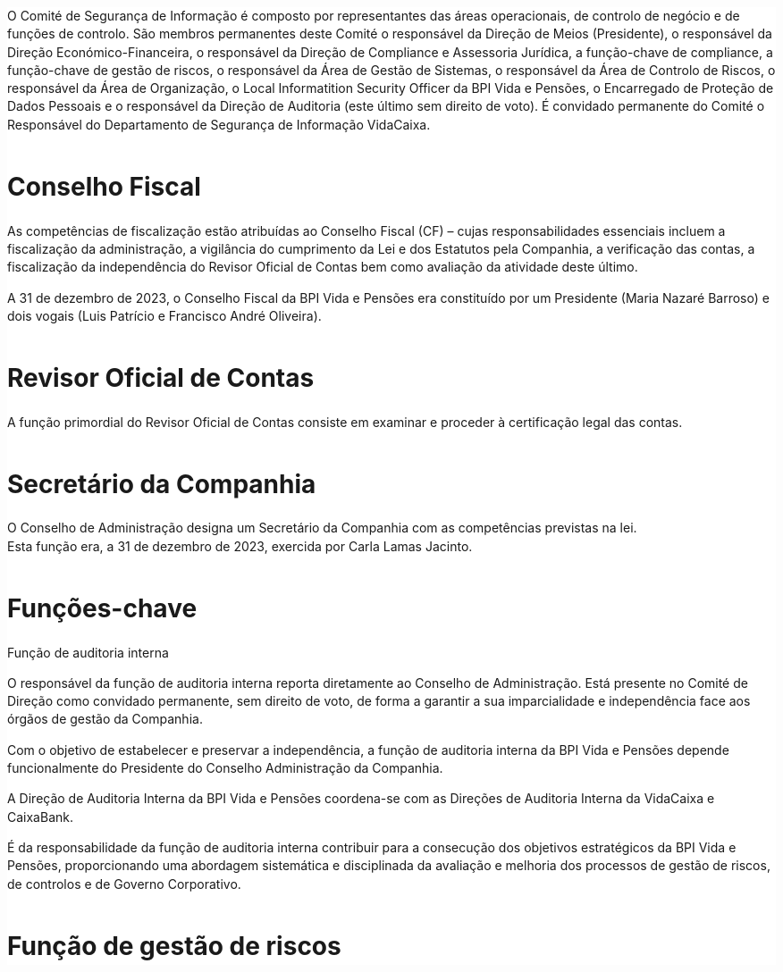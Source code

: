 O Comité de Segurança de Informação é composto por representantes das áreas operacionais, de controlo de negócio e de funções de controlo. São membros permanentes deste Comité o responsável da Direção de Meios (Presidente), o responsável da Direção Económico-Financeira, o responsável da Direção de Compliance e Assessoria Jurídica, a função-chave de compliance, a função-chave de gestão de riscos, o responsável da Área de Gestão de Sistemas, o responsável da Área de Controlo de Riscos, o responsável da Área de Organização, o Local Informatition Security Officer da BPI Vida e Pensões, o Encarregado de Proteção de Dados Pessoais e o responsável da Direção de Auditoria (este último sem direito de voto). É convidado permanente do Comité o Responsável do Departamento de Segurança de Informação VidaCaixa.  

# Conselho Fiscal  

As competências de fiscalização estão atribuídas ao Conselho Fiscal (CF) – cujas responsabilidades essenciais incluem a fiscalização da administração, a vigilância do cumprimento da Lei e dos Estatutos pela Companhia, a verificação das contas, a fiscalização da independência do Revisor Oficial de Contas bem como avaliação da atividade deste último.  

A 31 de dezembro de 2023, o Conselho Fiscal da BPI Vida e Pensões era constituído por um Presidente (Maria Nazaré Barroso) e dois vogais (Luis Patrício e Francisco André Oliveira).  

# Revisor Oficial de Contas  

A função primordial do Revisor Oficial de Contas consiste em examinar e proceder à certificação legal das contas.  

# Secretário da Companhia  

O Conselho de Administração designa um Secretário da Companhia com as competências previstas na lei.   
Esta função era, a 31 de dezembro de 2023, exercida por Carla Lamas Jacinto.  

# Funções-chave  

Função de auditoria interna  

O responsável da função de auditoria interna reporta diretamente ao Conselho de Administração. Está presente no Comité de Direção como convidado permanente, sem direito de voto, de forma a garantir a sua imparcialidade e independência face aos órgãos de gestão da Companhia.  

Com o objetivo de estabelecer e preservar a independência, a função de auditoria interna da BPI Vida e Pensões depende funcionalmente do Presidente do Conselho Administração da Companhia.  

A Direção de Auditoria Interna da BPI Vida e Pensões coordena-se com as Direções de Auditoria Interna da VidaCaixa e CaixaBank.  

É da responsabilidade da função de auditoria interna contribuir para a consecução dos objetivos estratégicos da BPI Vida e Pensões, proporcionando uma abordagem sistemática e disciplinada da avaliação e melhoria dos processos de gestão de riscos, de controlos e de Governo Corporativo.  

# Função de gestão de riscos  
